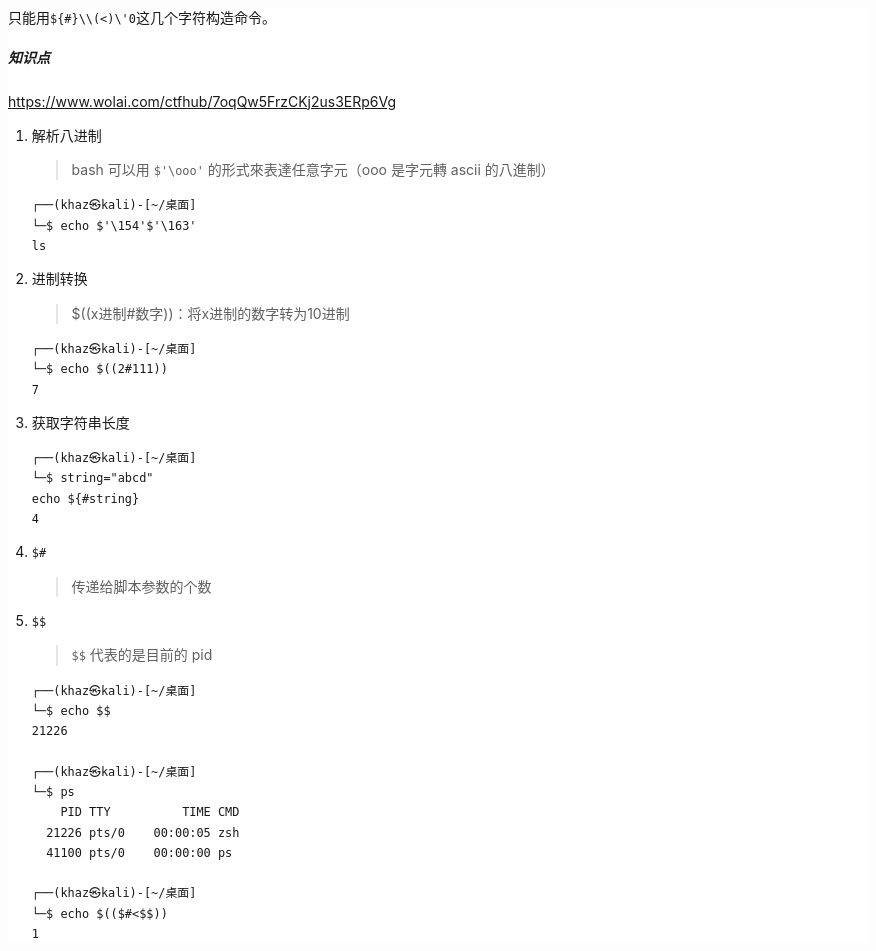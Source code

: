 只能用`${#}\\(<)\'0`这几个字符构造命令。

##### 知识点

https://www.wolai.com/ctfhub/7oqQw5FrzCKj2us3ERp6Vg  

1. 解析八进制

   > bash 可以用 `$'\ooo'` 的形式來表達任意字元（ooo 是字元轉 ascii 的八進制）

   ```shell
   ┌──(khaz㉿kali)-[~/桌面]
   └─$ echo $'\154'$'\163'
   ls
   
   ```

2. 进制转换

   > $((x进制#数字))：将x进制的数字转为10进制

   ```shell
   ┌──(khaz㉿kali)-[~/桌面]
   └─$ echo $((2#111))
   7
   ```

3. 获取字符串长度

   ```shell
   ┌──(khaz㉿kali)-[~/桌面]
   └─$ string="abcd"
   echo ${#string}  
   4
   
   ```

4. `$#` 

   > 传递给脚本参数的个数

5. `$$`

   > `$$` 代表的是目前的 pid 

   ```shell
   ┌──(khaz㉿kali)-[~/桌面]
   └─$ echo $$  
   21226
                                                                                                                                 
   ┌──(khaz㉿kali)-[~/桌面]
   └─$ ps                
       PID TTY          TIME CMD
     21226 pts/0    00:00:05 zsh
     41100 pts/0    00:00:00 ps
     
   ┌──(khaz㉿kali)-[~/桌面]
   └─$ echo $(($#<$$))
   1
   ```
